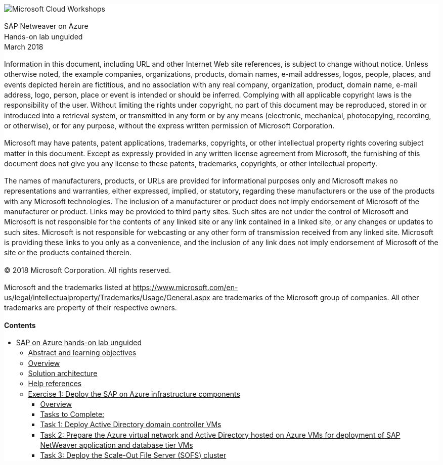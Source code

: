 ![](https://github.com/Microsoft/MCW-Template-Cloud-Workshop/raw/master/Media/ms-cloud-workshop.png "Microsoft Cloud Workshops")

<div class="MCWHeader1">
SAP Netweaver on Azure
</div>

<div class="MCWHeader2">
Hands-on lab unguided
</div>

<div class="MCWHeader3">
March 2018
</div>


Information in this document, including URL and other Internet Web site references, is subject to change without notice. Unless otherwise noted, the example companies, organizations, products, domain names, e-mail addresses, logos, people, places, and events depicted herein are fictitious, and no association with any real company, organization, product, domain name, e-mail address, logo, person, place or event is intended or should be inferred. Complying with all applicable copyright laws is the responsibility of the user. Without limiting the rights under copyright, no part of this document may be reproduced, stored in or introduced into a retrieval system, or transmitted in any form or by any means (electronic, mechanical, photocopying, recording, or otherwise), or for any purpose, without the express written permission of Microsoft Corporation.

Microsoft may have patents, patent applications, trademarks, copyrights, or other intellectual property rights covering subject matter in this document. Except as expressly provided in any written license agreement from Microsoft, the furnishing of this document does not give you any license to these patents, trademarks, copyrights, or other intellectual property.

The names of manufacturers, products, or URLs are provided for informational purposes only and Microsoft makes no representations and warranties, either expressed, implied, or statutory, regarding these manufacturers or the use of the products with any Microsoft technologies. The inclusion of a manufacturer or product does not imply endorsement of Microsoft of the manufacturer or product. Links may be provided to third party sites. Such sites are not under the control of Microsoft and Microsoft is not responsible for the contents of any linked site or any link contained in a linked site, or any changes or updates to such sites. Microsoft is not responsible for webcasting or any other form of transmission received from any linked site. Microsoft is providing these links to you only as a convenience, and the inclusion of any link does not imply endorsement of Microsoft of the site or the products contained therein.

© 2018 Microsoft Corporation. All rights reserved.

Microsoft and the trademarks listed at <https://www.microsoft.com/en-us/legal/intellectualproperty/Trademarks/Usage/General.aspx> are trademarks of the Microsoft group of companies. All other trademarks are property of their respective owners.

**Contents**


- [SAP on Azure hands-on lab unguided](#sap-on-azure-hands-on-lab-unguided)
    - [Abstract and learning objectives](#abstract-and-learning-objectives)
    - [Overview](#overview)
    - [Solution architecture](#solution-architecture)
    - [Help references](#help-references)
    - [Exercise 1: Deploy the SAP on Azure infrastructure components](#exercise-1-deploy-the-sap-on-azure-infrastructure-components)
        - [Overview](#overview-1)
        - [Tasks to Complete:](#tasks-to-complete)
        - [Task 1: Deploy Active Directory domain controller VMs](#task-1-deploy-active-directory-domain-controller-vms)
        - [Task 2: Prepare the Azure virtual network and Active Directory hosted on Azure VMs for deployment of SAP NetWeaver application and database tier VMs](#task-2-prepare-the-azure-virtual-network-and-active-directory-hosted-on-azure-vms-for-deployment-of-sap-netweaver-application-and-database-tier-vms)
        - [Task 3: Deploy the Scale-Out File Server (SOFS) cluster](#task-3-deploy-the-scale-out-file-server-sofs-cluster)